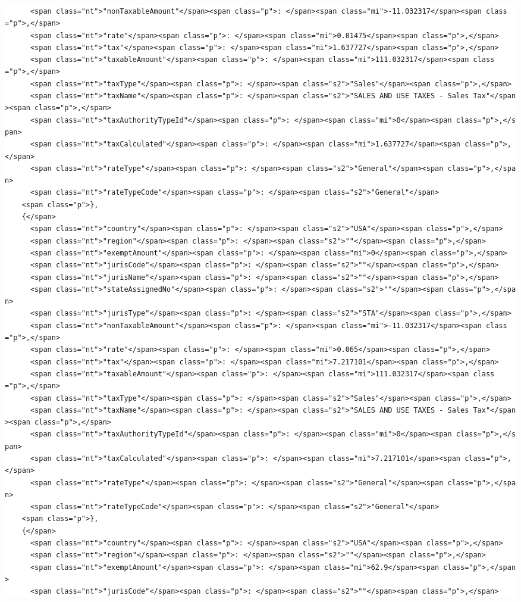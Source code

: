           <span class="nt">"nonTaxableAmount"</span><span class="p">: </span><span class="mi">-11.032317</span><span class="p">,</span>
          <span class="nt">"rate"</span><span class="p">: </span><span class="mi">0.01475</span><span class="p">,</span>
          <span class="nt">"tax"</span><span class="p">: </span><span class="mi">1.637727</span><span class="p">,</span>
          <span class="nt">"taxableAmount"</span><span class="p">: </span><span class="mi">111.032317</span><span class="p">,</span>
          <span class="nt">"taxType"</span><span class="p">: </span><span class="s2">"Sales"</span><span class="p">,</span>
          <span class="nt">"taxName"</span><span class="p">: </span><span class="s2">"SALES AND USE TAXES - Sales Tax"</span><span class="p">,</span>
          <span class="nt">"taxAuthorityTypeId"</span><span class="p">: </span><span class="mi">0</span><span class="p">,</span>
          <span class="nt">"taxCalculated"</span><span class="p">: </span><span class="mi">1.637727</span><span class="p">,</span>
          <span class="nt">"rateType"</span><span class="p">: </span><span class="s2">"General"</span><span class="p">,</span>
          <span class="nt">"rateTypeCode"</span><span class="p">: </span><span class="s2">"General"</span>
        <span class="p">},
        {</span>
          <span class="nt">"country"</span><span class="p">: </span><span class="s2">"USA"</span><span class="p">,</span>
          <span class="nt">"region"</span><span class="p">: </span><span class="s2">""</span><span class="p">,</span>
          <span class="nt">"exemptAmount"</span><span class="p">: </span><span class="mi">0</span><span class="p">,</span>
          <span class="nt">"jurisCode"</span><span class="p">: </span><span class="s2">""</span><span class="p">,</span>
          <span class="nt">"jurisName"</span><span class="p">: </span><span class="s2">""</span><span class="p">,</span>
          <span class="nt">"stateAssignedNo"</span><span class="p">: </span><span class="s2">""</span><span class="p">,</span>
          <span class="nt">"jurisType"</span><span class="p">: </span><span class="s2">"STA"</span><span class="p">,</span>
          <span class="nt">"nonTaxableAmount"</span><span class="p">: </span><span class="mi">-11.032317</span><span class="p">,</span>
          <span class="nt">"rate"</span><span class="p">: </span><span class="mi">0.065</span><span class="p">,</span>
          <span class="nt">"tax"</span><span class="p">: </span><span class="mi">7.217101</span><span class="p">,</span>
          <span class="nt">"taxableAmount"</span><span class="p">: </span><span class="mi">111.032317</span><span class="p">,</span>
          <span class="nt">"taxType"</span><span class="p">: </span><span class="s2">"Sales"</span><span class="p">,</span>
          <span class="nt">"taxName"</span><span class="p">: </span><span class="s2">"SALES AND USE TAXES - Sales Tax"</span><span class="p">,</span>
          <span class="nt">"taxAuthorityTypeId"</span><span class="p">: </span><span class="mi">0</span><span class="p">,</span>
          <span class="nt">"taxCalculated"</span><span class="p">: </span><span class="mi">7.217101</span><span class="p">,</span>
          <span class="nt">"rateType"</span><span class="p">: </span><span class="s2">"General"</span><span class="p">,</span>
          <span class="nt">"rateTypeCode"</span><span class="p">: </span><span class="s2">"General"</span>
        <span class="p">},
        {</span>
          <span class="nt">"country"</span><span class="p">: </span><span class="s2">"USA"</span><span class="p">,</span>
          <span class="nt">"region"</span><span class="p">: </span><span class="s2">""</span><span class="p">,</span>
          <span class="nt">"exemptAmount"</span><span class="p">: </span><span class="mi">62.9</span><span class="p">,</span>
          <span class="nt">"jurisCode"</span><span class="p">: </span><span class="s2">""</span><span class="p">,</span>